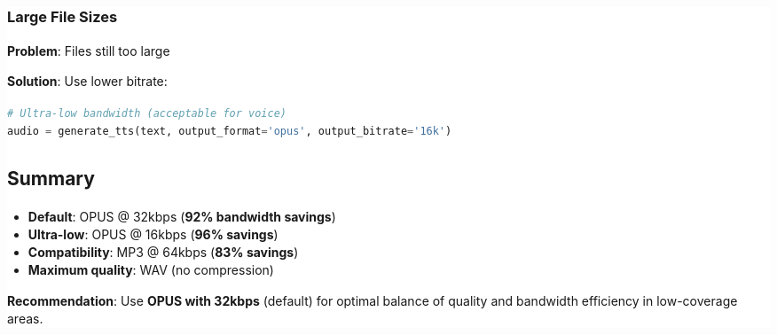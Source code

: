 ### Large File Sizes

**Problem**: Files still too large

**Solution**: Use lower bitrate:

```python
# Ultra-low bandwidth (acceptable for voice)
audio = generate_tts(text, output_format='opus', output_bitrate='16k')
```

## Summary

- **Default**: OPUS @ 32kbps (**92% bandwidth savings**)
- **Ultra-low**: OPUS @ 16kbps (**96% savings**)
- **Compatibility**: MP3 @ 64kbps (**83% savings**)
- **Maximum quality**: WAV (no compression)

**Recommendation**: Use **OPUS with 32kbps** (default) for optimal balance of quality and bandwidth efficiency in low-coverage areas.
